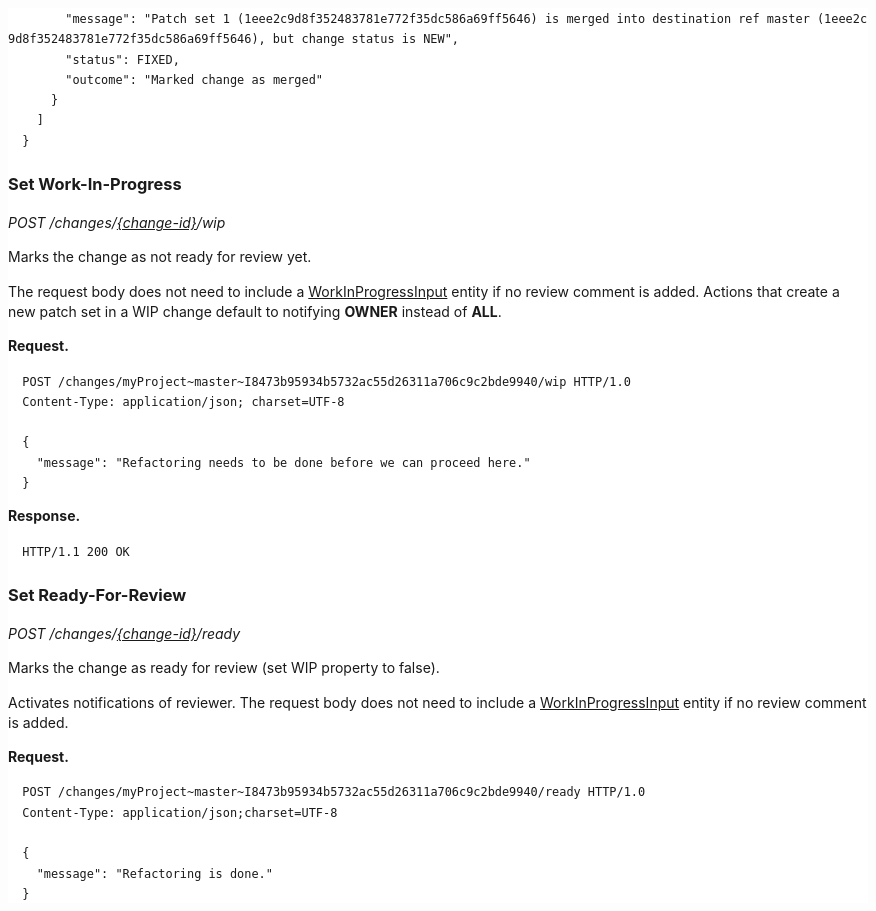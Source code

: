 ``` 
        "message": "Patch set 1 (1eee2c9d8f352483781e772f35dc586a69ff5646) is merged into destination ref master (1eee2c9d8f352483781e772f35dc586a69ff5646), but change status is NEW",
        "status": FIXED,
        "outcome": "Marked change as merged"
      }
    ]
  }
```

### Set Work-In-Progress

*POST /changes/[{change-id}](#change-id)/wip*

Marks the change as not ready for review yet.

The request body does not need to include a
[WorkInProgressInput](#work-in-progress-input) entity if no review
comment is added. Actions that create a new patch set in a WIP change
default to notifying **OWNER** instead of
**ALL**.

**Request.**

``` 
  POST /changes/myProject~master~I8473b95934b5732ac55d26311a706c9c2bde9940/wip HTTP/1.0
  Content-Type: application/json; charset=UTF-8

  {
    "message": "Refactoring needs to be done before we can proceed here."
  }
```

**Response.**

``` 
  HTTP/1.1 200 OK
```

### Set Ready-For-Review

*POST /changes/[{change-id}](#change-id)/ready*

Marks the change as ready for review (set WIP property to false).

Activates notifications of reviewer. The request body does not need to
include a [WorkInProgressInput](#work-in-progress-input) entity if no
review comment is
added.

**Request.**

``` 
  POST /changes/myProject~master~I8473b95934b5732ac55d26311a706c9c2bde9940/ready HTTP/1.0
  Content-Type: application/json;charset=UTF-8

  {
    "message": "Refactoring is done."
  }
```
